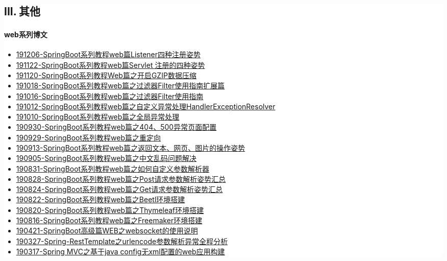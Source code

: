 
## III. 其他

#### web系列博文

- [191206-SpringBoot系列教程web篇Listener四种注册姿势](https://mp.weixin.qq.com/s?__biz=MzU3MTAzNTMzMQ==&mid=2247484393&idx=1&sn=84babe4c83fa49fe54605e156f81a18f&chksm=fce71845cb9091533190e99f2928585aea56562312d087f2b2b0e5ae4f082e3393023349e903&token=713643402&lang=zh_CN#rd)
- [191122-SpringBoot系列教程web篇Servlet 注册的四种姿势](https://mp.weixin.qq.com/s?__biz=MzU3MTAzNTMzMQ==&mid=2247484377&idx=1&sn=a20ce7e5e04ede4dff5fa84a7c5c8448&chksm=fce71875cb9091639124afa69d0ec7bbf8f50438fd7acaf582fb029b7a4adf2f36fa50d4f0fa&token=1748723444&lang=zh_CN#rd)
- [191120-SpringBoot系列教程Web篇之开启GZIP数据压缩](https://mp.weixin.qq.com/s?__biz=MzU3MTAzNTMzMQ==&mid=2247484377&idx=2&sn=b341d12c8179ba803d5c82882d9799ee&chksm=fce71875cb90916376c76a901187b396595082c8ab3bd9df699227132430b9a40d2b07b30638&token=713643402&lang=zh_CN#rd)
- [191018-SpringBoot系列教程web篇之过滤器Filter使用指南扩展篇](https://mp.weixin.qq.com/s?__biz=MzU3MTAzNTMzMQ==&mid=2247484356&idx=1&sn=7c80f55f875f8d9ed37ef618cd7852ff&chksm=fce71868cb90917ec76ed23990a287b25dfecd6e60300a215ff9b85d9d9db32b3ba1c7b549c7&token=713643402&lang=zh_CN#rd)
- [191016-SpringBoot系列教程web篇之过滤器Filter使用指南](https://mp.weixin.qq.com/s/f01KWO3d2zhoN0Qa9-Qb6w)
- [191012-SpringBoot系列教程web篇之自定义异常处理HandlerExceptionResolver](https://mp.weixin.qq.com/s?__biz=MzU3MTAzNTMzMQ==&mid=2247484348&idx=1&sn=e9b36572c721418b097396b50319d140&chksm=fce71810cb9091063e810327e44f7ed07256188aecd352fa43f37e63e63dc64292b1a48b00cf&token=823367253&lang=zh_CN#rd)
- [191010-SpringBoot系列教程web篇之全局异常处理](https://mp.weixin.qq.com/s?__biz=MzU3MTAzNTMzMQ==&mid=2247484344&idx=1&sn=d4b1422a709d9540583e33443aab6fff&chksm=fce71814cb9091025a960312c878ff9fc4f44fd0035aa597f55f37c90dcbac25a3e96ee2c528&token=118864495&lang=zh_CN#rd)
- [190930-SpringBoot系列教程web篇之404、500异常页面配置](https://mp.weixin.qq.com/s?__biz=MzU3MTAzNTMzMQ==&mid=2247484336&idx=1&sn=d70f15e77bbd219af8015f9037a167fb&chksm=fce7181ccb90910aee427a3f3ed7660e8303c7460859c82622a651ce1cc3d7a97f62f80ed4e0&token=2447275&lang=zh_CN#rd)
- [190929-SpringBoot系列教程web篇之重定向](https://mp.weixin.qq.com/s?__biz=MzU3MTAzNTMzMQ==&mid=2247484322&idx=1&sn=b18090f35b59097f78858b6609506b74&chksm=fce7180ecb909118d939f3ddf741a11c0977b1213d7afa12c970590590d40441c3a085c43c52&token=2447275&lang=zh_CN#rd)
- [190913-SpringBoot系列教程web篇之返回文本、网页、图片的操作姿势](http://mp.weixin.qq.com/s?__biz=MzU3MTAzNTMzMQ==&mid=2247484310&idx=1&sn=f6259cf1b79db095ff2e9534993d27cf&chksm=fce7183acb90912cd150f086e90ecab3eceb3464e9352853e2e722288d412dbb3eb20c6e6ae7&scene=21#wechat_redirect)
- [190905-SpringBoot系列教程web篇之中文乱码问题解决](https://mp.weixin.qq.com/s?__biz=MzU3MTAzNTMzMQ==&mid=2247484309&idx=1&sn=33d782f7529268eef6607a1ab8d41018&chksm=fce71839cb90912f6020aa9463bc0136cb57969ebe27eba865d97e212c28211435791aa874ea&scene=21#wechat_redirect)
- [190831-SpringBoot系列教程web篇之如何自定义参数解析器](https://mp.weixin.qq.com/s?__biz=MzU3MTAzNTMzMQ==&mid=2247484291&idx=1&sn=3f7e8c92ca4d7270cc5c40cafea39683&chksm=fce7182fcb90913922654a4f2f04e7029b8944d71c31741334a3235aecbe1e60babcb0c0be74&scene=21#wechat_redirect)
- [190828-SpringBoot系列教程web篇之Post请求参数解析姿势汇总](https://mp.weixin.qq.com/s?__biz=MzU3MTAzNTMzMQ==&mid=2247484287&idx=1&sn=44461f564d6b04cbf1a5902dcb4f23c6&chksm=fce718d3cb9091c5d730e63ae954c0831d53f3dd5af5d19d9c78b6009102838efaf56f7838ff&scene=21#wechat_redirect)
- [190824-SpringBoot系列教程web篇之Get请求参数解析姿势汇总](https://mp.weixin.qq.com/s?__biz=MzU3MTAzNTMzMQ==&mid=2247484282&idx=1&sn=a8d236d935ae24cfbe6977e24a479caa&chksm=fce718d6cb9091c0dd8a6b113236f9ae9388fb026c9403c97bdf7505f773bd7330a43e3b269c&scene=21#wechat_redirect)
- [190822-SpringBoot系列教程web篇之Beetl环境搭建](https://mp.weixin.qq.com/s?__biz=MzU3MTAzNTMzMQ==&mid=2247484268&idx=3&sn=9e8a6121dce291c65bd2b3d4fab24178&chksm=fce718c0cb9091d6674fb809d68ca3dc3b1695162368481abf8dc094000412116d2f9971c54b&scene=21#wechat_redirect)
- [190820-SpringBoot系列教程web篇之Thymeleaf环境搭建](http://mp.weixin.qq.com/s?__biz=MzU3MTAzNTMzMQ==&mid=2247484268&idx=2&sn=f800c001061eabe74e2cad915af1921a&chksm=fce718c0cb9091d682b600673a0584955783f0d339248e34323efbea9b698560c432018717ef&scene=21#wechat_redirect)
- [190816-SpringBoot系列教程web篇之Freemaker环境搭建](http://mp.weixin.qq.com/s?__biz=MzU3MTAzNTMzMQ==&mid=2247484268&idx=1&sn=acd691729488d81a94c938151d5737ce&chksm=fce718c0cb9091d63ef5f12893bb835c256a18318e791a0d193d00ef767ecfd019491d02e83d&scene=21#wechat_redirect)
- [190421-SpringBoot高级篇WEB之websocket的使用说明](https://mp.weixin.qq.com/s?__biz=MzU3MTAzNTMzMQ==&mid=2247484217&idx=1&sn=9fdf45d2261cdcf2ccaccaebfb5ef598&chksm=fce71895cb90918361f1afd55a2b5fc9d65508913c1d793710afa79cae38bd9d57e32ad2c187&token=2447275&lang=zh_CN#rd)
- [190327-Spring-RestTemplate之urlencode参数解析异常全程分析](https://mp.weixin.qq.com/s?__biz=MzU3MTAzNTMzMQ==&mid=2247484197&idx=1&sn=0184953527f58058ee8c2bbcfc2689ec&chksm=fce71889cb90919f9be003bf2487343f7952d6b33ab5ee5fb7251ae37a631d4c32e6d8a57528&token=2447275&lang=zh_CN#rd)
- [190317-Spring MVC之基于java config无xml配置的web应用构建](https://mp.weixin.qq.com/s?__biz=MzU3MTAzNTMzMQ==&mid=2247484193&idx=1&sn=d8a284fe0a2b8e1fefe07d892558f563&chksm=fce7188dcb90919b1f8a2408bf955e37e88b043e2dbd59b5290ac1501e3d2d303512bac6af2c&token=2447275&lang=zh_CN#rd)